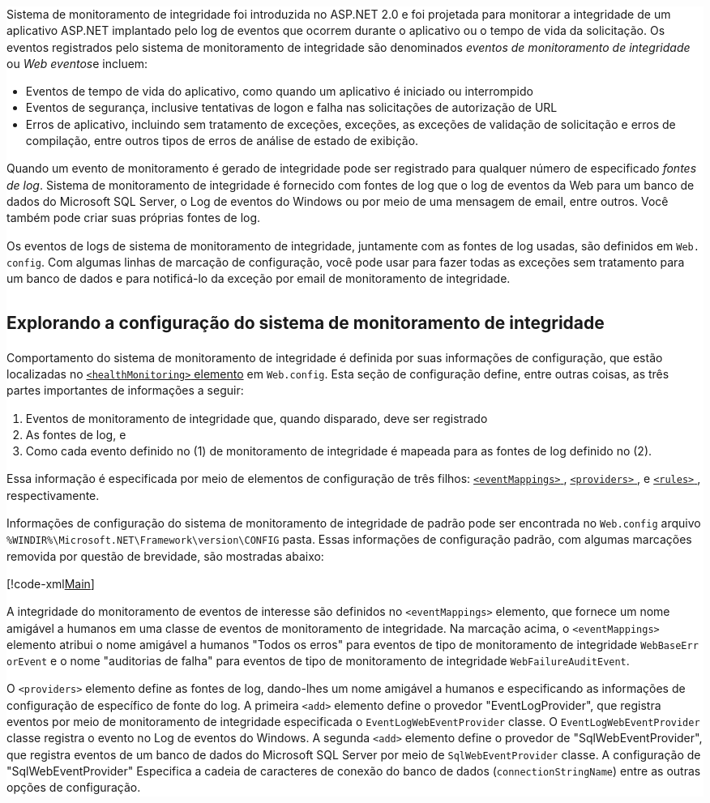 Sistema de monitoramento de integridade foi introduzida no ASP.NET 2.0 e foi projetada para monitorar a integridade de um aplicativo ASP.NET implantado pelo log de eventos que ocorrem durante o aplicativo ou o tempo de vida da solicitação. Os eventos registrados pelo sistema de monitoramento de integridade são denominados *eventos de monitoramento de integridade* ou *Web eventos*e incluem:

- Eventos de tempo de vida do aplicativo, como quando um aplicativo é iniciado ou interrompido
- Eventos de segurança, inclusive tentativas de logon e falha nas solicitações de autorização de URL
- Erros de aplicativo, incluindo sem tratamento de exceções, exceções, as exceções de validação de solicitação e erros de compilação, entre outros tipos de erros de análise de estado de exibição.

Quando um evento de monitoramento é gerado de integridade pode ser registrado para qualquer número de especificado *fontes de log*. Sistema de monitoramento de integridade é fornecido com fontes de log que o log de eventos da Web para um banco de dados do Microsoft SQL Server, o Log de eventos do Windows ou por meio de uma mensagem de email, entre outros. Você também pode criar suas próprias fontes de log.

Os eventos de logs de sistema de monitoramento de integridade, juntamente com as fontes de log usadas, são definidos em `Web.config`. Com algumas linhas de marcação de configuração, você pode usar para fazer todas as exceções sem tratamento para um banco de dados e para notificá-lo da exceção por email de monitoramento de integridade.

## <a name="exploring-the-health-monitoring-systems-configuration"></a>Explorando a configuração do sistema de monitoramento de integridade

Comportamento do sistema de monitoramento de integridade é definida por suas informações de configuração, que estão localizadas no [ `<healthMonitoring>` elemento](https://msdn.microsoft.com/library/2fwh2ss9.aspx) em `Web.config`. Esta seção de configuração define, entre outras coisas, as três partes importantes de informações a seguir:

1. Eventos de monitoramento de integridade que, quando disparado, deve ser registrado
2. As fontes de log, e
3. Como cada evento definido no (1) de monitoramento de integridade é mapeada para as fontes de log definido no (2).

Essa informação é especificada por meio de elementos de configuração de três filhos: [ `<eventMappings>` ](https://msdn.microsoft.com/library/yc5yk01w.aspx), [ `<providers>` ](https://msdn.microsoft.com/library/zaa41kz1.aspx), e [ `<rules>` ](https://msdn.microsoft.com/library/fe5wyxa0.aspx), respectivamente.

Informações de configuração do sistema de monitoramento de integridade de padrão pode ser encontrada no `Web.config` arquivo `%WINDIR%\Microsoft.NET\Framework\version\CONFIG` pasta. Essas informações de configuração padrão, com algumas marcações removida por questão de brevidade, são mostradas abaixo:

[!code-xml[Main](logging-error-details-with-asp-net-health-monitoring-vb/samples/sample1.xml)]

A integridade do monitoramento de eventos de interesse são definidos no `<eventMappings>` elemento, que fornece um nome amigável a humanos em uma classe de eventos de monitoramento de integridade. Na marcação acima, o `<eventMappings>` elemento atribui o nome amigável a humanos "Todos os erros" para eventos de tipo de monitoramento de integridade `WebBaseErrorEvent` e o nome "auditorias de falha" para eventos de tipo de monitoramento de integridade `WebFailureAuditEvent`.

O `<providers>` elemento define as fontes de log, dando-lhes um nome amigável a humanos e especificando as informações de configuração de específico de fonte do log. A primeira `<add>` elemento define o provedor "EventLogProvider", que registra eventos por meio de monitoramento de integridade especificada o `EventLogWebEventProvider` classe. O `EventLogWebEventProvider` classe registra o evento no Log de eventos do Windows. A segunda `<add>` elemento define o provedor de "SqlWebEventProvider", que registra eventos de um banco de dados do Microsoft SQL Server por meio de `SqlWebEventProvider` classe. A configuração de "SqlWebEventProvider" Especifica a cadeia de caracteres de conexão do banco de dados (`connectionStringName`) entre as outras opções de configuração.
